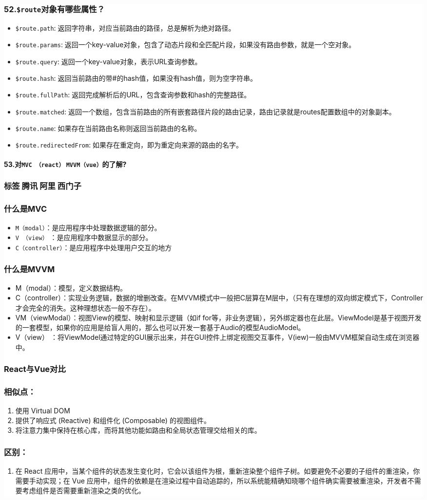 ### 52.`$route`对象有哪些属性？
* `$route.path`: 
返回字符串，对应当前路由的路径，总是解析为绝对路径。

* `$route.params`: 
返回一个key-value对象，包含了动态片段和全匹配片段，如果没有路由参数，就是一个空对象。

* `$route.query`:
 返回一个key-value对象，表示URL查询参数。

* `$route.hash`: 
返回当前路由的带#的hash值，如果没有hash值，则为空字符串。

* `$route.fullPath`: 
返回完成解析后的URL，包含查询参数和hash的完整路径。

* `$route.matched`: 
返回一个数组，包含当前路由的所有嵌套路径片段的路由记录，路由记录就是routes配置数组中的对象副本。

* `$route.name`: 
如果存在当前路由名称则返回当前路由的名称。

* `$route.redirectedFrom`: 
如果存在重定向，即为重定向来源的路由的名字。


#### 53.对`MVC （react）` `MVVM（vue）`的了解?
### 标签  腾讯  阿里  西门子

### 什么是MVC
* `M（modal）`：是应用程序中处理数据逻辑的部分。
* `V （view）`  ：是应用程序中数据显示的部分。
* `C（controller）`：是应用程序中处理用户交互的地方

### 什么是MVVM
* M（modal）：模型，定义数据结构。
* C（controller）：实现业务逻辑，数据的增删改查。在MVVM模式中一般把C层算在M层中，（只有在理想的双向绑定模式下，Controller 才会完全的消失。这种理想状态一般不存在）。
* VM（viewModal）：视图View的模型、映射和显示逻辑（如if for等，非业务逻辑），另外绑定器也在此层。ViewModel是基于视图开发的一套模型，如果你的应用是给盲人用的，那么也可以开发一套基于Audio的模型AudioModel。
* V（view） ：将ViewModel通过特定的GUI展示出来，并在GUI控件上绑定视图交互事件，V(iew)一般由MVVM框架自动生成在浏览器中。

### React与Vue对比

### 相似点：
1. 使用 Virtual DOM
2. 提供了响应式 (Reactive) 和组件化 (Composable) 的视图组件。
3. 将注意力集中保持在核心库，而将其他功能如路由和全局状态管理交给相关的库。

### 区别：
1. 在 React 应用中，当某个组件的状态发生变化时，它会以该组件为根，重新渲染整个组件子树。如要避免不必要的子组件的重渲染，你需要手动实现；在 Vue 应用中，组件的依赖是在渲染过程中自动追踪的，所以系统能精确知晓哪个组件确实需要被重渲染，开发者不需要考虑组件是否需要重新渲染之类的优化。
